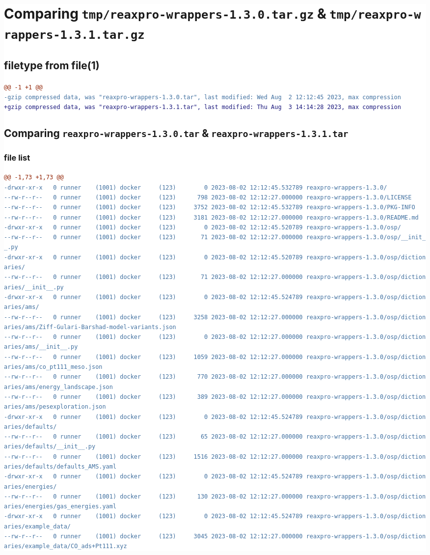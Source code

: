 # Comparing `tmp/reaxpro-wrappers-1.3.0.tar.gz` & `tmp/reaxpro-wrappers-1.3.1.tar.gz`

## filetype from file(1)

```diff
@@ -1 +1 @@
-gzip compressed data, was "reaxpro-wrappers-1.3.0.tar", last modified: Wed Aug  2 12:12:45 2023, max compression
+gzip compressed data, was "reaxpro-wrappers-1.3.1.tar", last modified: Thu Aug  3 14:14:28 2023, max compression
```

## Comparing `reaxpro-wrappers-1.3.0.tar` & `reaxpro-wrappers-1.3.1.tar`

### file list

```diff
@@ -1,73 +1,73 @@
-drwxr-xr-x   0 runner    (1001) docker     (123)        0 2023-08-02 12:12:45.532789 reaxpro-wrappers-1.3.0/
--rw-r--r--   0 runner    (1001) docker     (123)      798 2023-08-02 12:12:27.000000 reaxpro-wrappers-1.3.0/LICENSE
--rw-r--r--   0 runner    (1001) docker     (123)     3752 2023-08-02 12:12:45.532789 reaxpro-wrappers-1.3.0/PKG-INFO
--rw-r--r--   0 runner    (1001) docker     (123)     3181 2023-08-02 12:12:27.000000 reaxpro-wrappers-1.3.0/README.md
-drwxr-xr-x   0 runner    (1001) docker     (123)        0 2023-08-02 12:12:45.520789 reaxpro-wrappers-1.3.0/osp/
--rw-r--r--   0 runner    (1001) docker     (123)       71 2023-08-02 12:12:27.000000 reaxpro-wrappers-1.3.0/osp/__init__.py
-drwxr-xr-x   0 runner    (1001) docker     (123)        0 2023-08-02 12:12:45.520789 reaxpro-wrappers-1.3.0/osp/dictionaries/
--rw-r--r--   0 runner    (1001) docker     (123)       71 2023-08-02 12:12:27.000000 reaxpro-wrappers-1.3.0/osp/dictionaries/__init__.py
-drwxr-xr-x   0 runner    (1001) docker     (123)        0 2023-08-02 12:12:45.524789 reaxpro-wrappers-1.3.0/osp/dictionaries/ams/
--rw-r--r--   0 runner    (1001) docker     (123)     3258 2023-08-02 12:12:27.000000 reaxpro-wrappers-1.3.0/osp/dictionaries/ams/Ziff-Gulari-Barshad-model-variants.json
--rw-r--r--   0 runner    (1001) docker     (123)        0 2023-08-02 12:12:27.000000 reaxpro-wrappers-1.3.0/osp/dictionaries/ams/__init__.py
--rw-r--r--   0 runner    (1001) docker     (123)     1059 2023-08-02 12:12:27.000000 reaxpro-wrappers-1.3.0/osp/dictionaries/ams/co_pt111_meso.json
--rw-r--r--   0 runner    (1001) docker     (123)      770 2023-08-02 12:12:27.000000 reaxpro-wrappers-1.3.0/osp/dictionaries/ams/energy_landscape.json
--rw-r--r--   0 runner    (1001) docker     (123)      389 2023-08-02 12:12:27.000000 reaxpro-wrappers-1.3.0/osp/dictionaries/ams/pesexploration.json
-drwxr-xr-x   0 runner    (1001) docker     (123)        0 2023-08-02 12:12:45.524789 reaxpro-wrappers-1.3.0/osp/dictionaries/defaults/
--rw-r--r--   0 runner    (1001) docker     (123)       65 2023-08-02 12:12:27.000000 reaxpro-wrappers-1.3.0/osp/dictionaries/defaults/__init__.py
--rw-r--r--   0 runner    (1001) docker     (123)     1516 2023-08-02 12:12:27.000000 reaxpro-wrappers-1.3.0/osp/dictionaries/defaults/defaults_AMS.yaml
-drwxr-xr-x   0 runner    (1001) docker     (123)        0 2023-08-02 12:12:45.524789 reaxpro-wrappers-1.3.0/osp/dictionaries/energies/
--rw-r--r--   0 runner    (1001) docker     (123)      130 2023-08-02 12:12:27.000000 reaxpro-wrappers-1.3.0/osp/dictionaries/energies/gas_energies.yaml
-drwxr-xr-x   0 runner    (1001) docker     (123)        0 2023-08-02 12:12:45.524789 reaxpro-wrappers-1.3.0/osp/dictionaries/example_data/
--rw-r--r--   0 runner    (1001) docker     (123)     3045 2023-08-02 12:12:27.000000 reaxpro-wrappers-1.3.0/osp/dictionaries/example_data/CO_ads+Pt111.xyz
```